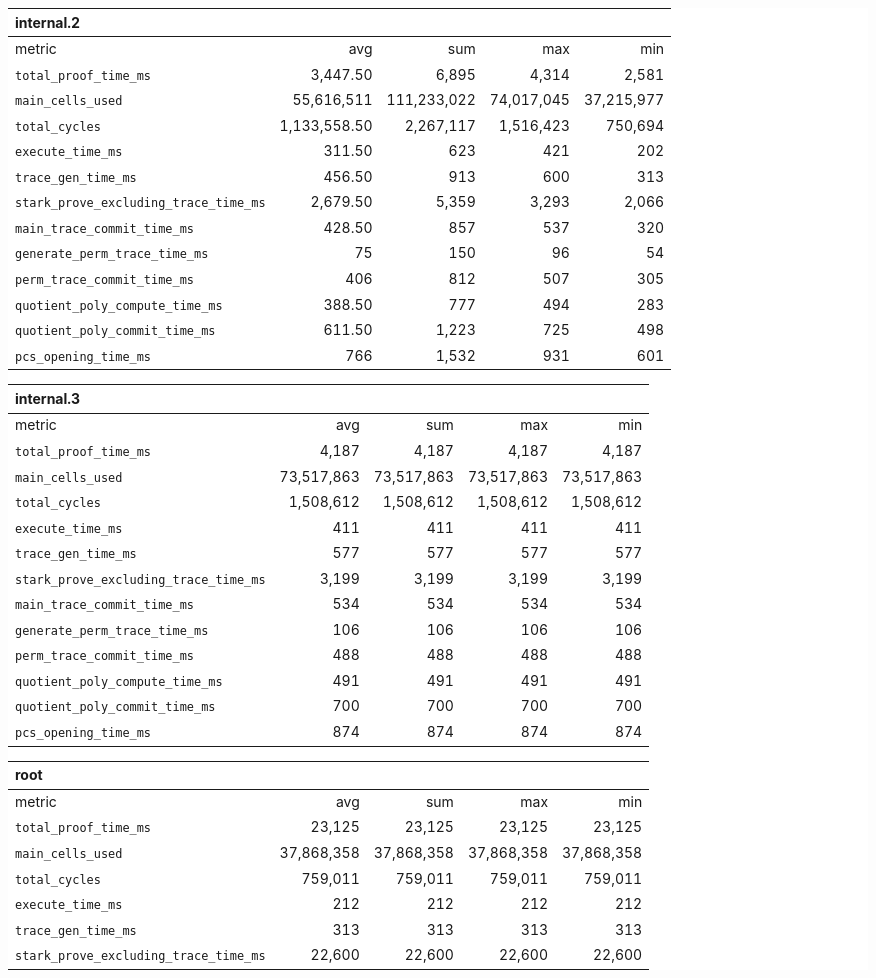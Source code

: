 | internal.2 |||||
|:---|---:|---:|---:|---:|
|metric|avg|sum|max|min|
| `total_proof_time_ms ` |  3,447.50 |  6,895 |  4,314 |  2,581 |
| `main_cells_used     ` |  55,616,511 |  111,233,022 |  74,017,045 |  37,215,977 |
| `total_cycles        ` |  1,133,558.50 |  2,267,117 |  1,516,423 |  750,694 |
| `execute_time_ms     ` |  311.50 |  623 |  421 |  202 |
| `trace_gen_time_ms   ` |  456.50 |  913 |  600 |  313 |
| `stark_prove_excluding_trace_time_ms` |  2,679.50 |  5,359 |  3,293 |  2,066 |
| `main_trace_commit_time_ms` |  428.50 |  857 |  537 |  320 |
| `generate_perm_trace_time_ms` |  75 |  150 |  96 |  54 |
| `perm_trace_commit_time_ms` |  406 |  812 |  507 |  305 |
| `quotient_poly_compute_time_ms` |  388.50 |  777 |  494 |  283 |
| `quotient_poly_commit_time_ms` |  611.50 |  1,223 |  725 |  498 |
| `pcs_opening_time_ms ` |  766 |  1,532 |  931 |  601 |

| internal.3 |||||
|:---|---:|---:|---:|---:|
|metric|avg|sum|max|min|
| `total_proof_time_ms ` |  4,187 |  4,187 |  4,187 |  4,187 |
| `main_cells_used     ` |  73,517,863 |  73,517,863 |  73,517,863 |  73,517,863 |
| `total_cycles        ` |  1,508,612 |  1,508,612 |  1,508,612 |  1,508,612 |
| `execute_time_ms     ` |  411 |  411 |  411 |  411 |
| `trace_gen_time_ms   ` |  577 |  577 |  577 |  577 |
| `stark_prove_excluding_trace_time_ms` |  3,199 |  3,199 |  3,199 |  3,199 |
| `main_trace_commit_time_ms` |  534 |  534 |  534 |  534 |
| `generate_perm_trace_time_ms` |  106 |  106 |  106 |  106 |
| `perm_trace_commit_time_ms` |  488 |  488 |  488 |  488 |
| `quotient_poly_compute_time_ms` |  491 |  491 |  491 |  491 |
| `quotient_poly_commit_time_ms` |  700 |  700 |  700 |  700 |
| `pcs_opening_time_ms ` |  874 |  874 |  874 |  874 |

| root |||||
|:---|---:|---:|---:|---:|
|metric|avg|sum|max|min|
| `total_proof_time_ms ` |  23,125 |  23,125 |  23,125 |  23,125 |
| `main_cells_used     ` |  37,868,358 |  37,868,358 |  37,868,358 |  37,868,358 |
| `total_cycles        ` |  759,011 |  759,011 |  759,011 |  759,011 |
| `execute_time_ms     ` |  212 |  212 |  212 |  212 |
| `trace_gen_time_ms   ` |  313 |  313 |  313 |  313 |
| `stark_prove_excluding_trace_time_ms` |  22,600 |  22,600 |  22,600 |  22,600 |